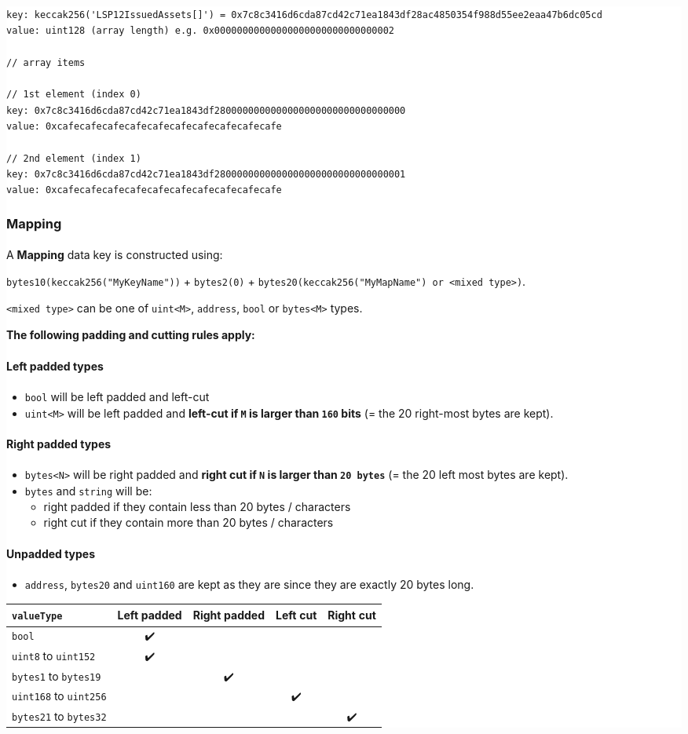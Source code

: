 ```solidity
key: keccak256('LSP12IssuedAssets[]') = 0x7c8c3416d6cda87cd42c71ea1843df28ac4850354f988d55ee2eaa47b6dc05cd
value: uint128 (array length) e.g. 0x00000000000000000000000000000002

// array items

// 1st element (index 0)
key: 0x7c8c3416d6cda87cd42c71ea1843df2800000000000000000000000000000000
value: 0xcafecafecafecafecafecafecafecafecafecafe

// 2nd element (index 1)
key: 0x7c8c3416d6cda87cd42c71ea1843df2800000000000000000000000000000001
value: 0xcafecafecafecafecafecafecafecafecafecafe
```

### Mapping

A **Mapping** data key is constructed using:

`bytes10(keccak256("MyKeyName"))` + `bytes2(0)` + `bytes20(keccak256("MyMapName") or <mixed type>)`.

`<mixed type>` can be one of `uint<M>`, `address`, `bool` or `bytes<M>` types.

**The following padding and cutting rules apply:**

#### Left padded types

- `bool` will be left padded and left-cut
- `uint<M>` will be left padded and **left-cut if `M` is larger than `160` bits** (= the 20 right-most bytes are kept).

#### Right padded types

- `bytes<N>` will be right padded and **right cut if `N` is larger than `20 bytes`** (= the 20 left most bytes are kept).
- `bytes` and `string` will be:
  - right padded if they contain less than 20 bytes / characters
  - right cut if they contain more than 20 bytes / characters

#### Unpadded types

- `address`, `bytes20` and `uint160` are kept as they are since they are exactly 20 bytes long.

| `valueType`            | Left padded | Right padded | Left cut | Right cut |
| :--------------------- | :---------: | :----------: | :------: | :-------: |
| `bool`                 |     ✔️      |              |          |           |
| `uint8` to `uint152`   |     ✔️      |              |          |           |
| `bytes1` to `bytes19`  |             |      ✔️      |          |           |
| `uint168` to `uint256` |             |              |    ✔️    |           |
| `bytes21` to `bytes32` |             |              |          |    ✔️     |
